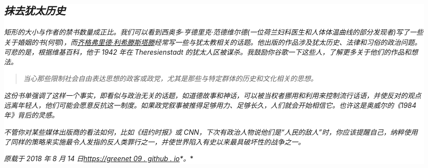 ## *抹去犹太历史*

*矩形的大小与作者的禁书数量成正比。我们可以看到西奥多·亨德里克·范德维尔德(一位荷兰妇科医生和人体体温曲线的部分发现者)写了一些关于婚姻的书(*何鄂*)，而[齐格弗里德·利希滕斯塔滕](https://de.wikipedia.org/wiki/Siegfried_Lichtenstaedter)经常写一些与犹太教相关的话题。他出版的作品涉及犹太历史、法律和习俗的政治问题。可悲的是，根据维基百科，他于 1942 年在 Theresienstadt 的犹太人区被谋杀。我鼓励你谷歌一下这些人，了解更多关于他们的作品和想法。*

> *当心那些限制社会自由表达思想的政客或政党，尤其是那些与特定群体的历史和文化相关的思想。*

*这份书单强调了这样一个事实，即看似与政治无关的话题，如道德故事和神话，可以被当权者挪用和利用来控制流行话语，并使反对的观点远离年轻人，他们可能会愿意反抗这一制度。如果政党叙事被推得足够用力、足够长久，人们就会开始相信它。也许这是奥威尔的《1984 年》背后的灵感。*

*不管你对某些媒体出版商的看法如何，比如《纽约时报》或 CNN，下次有政治人物说他们是“人民的敌人”时，你应该提醒自己，纳粹使用了同样的策略来实施最令人发指的反人类罪行之一，并使世界陷入有史以来最具破坏性的战争之一。*

**原载于 2018 年 8 月 14 日*[*https://greenet 09 . github . io*](https://greenet09.github.io/datasophy/2018/08/14/nazibooks.html)*。**